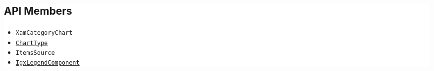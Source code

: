 

## API Members

-   `XamCategoryChart`
-   [`ChartType`]({environment:dvApiBaseUrl}/products/ignite-ui-angular/api/docs/typescript/latest/enums/charttype.html)
-   `ItemsSource`
-   [`IgxLegendComponent`]({environment:dvApiBaseUrl}/products/ignite-ui-angular/api/docs/typescript/latest/classes/igxlegendcomponent.html)
